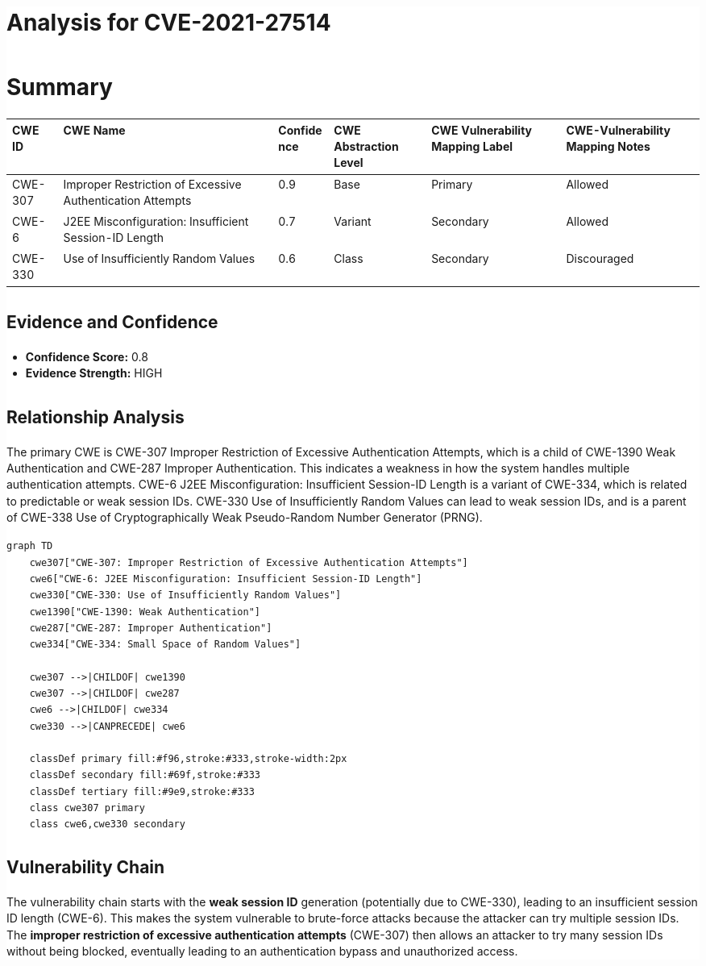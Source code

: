 # Analysis for CVE-2021-27514

# Summary
| CWE ID  | CWE Name                                                                | Confidence | CWE Abstraction Level | CWE Vulnerability Mapping Label | CWE-Vulnerability Mapping Notes |
| :-------- | :---------------------------------------------------------------------- | :--------- | :---------------------- | :------------------------------ | :------------------------------ |
| CWE-307   | Improper Restriction of Excessive Authentication Attempts             | 0.9        | Base                    | Primary                         | Allowed                       |
| CWE-6     | J2EE Misconfiguration: Insufficient Session-ID Length                 | 0.7        | Variant                 | Secondary                       | Allowed                       |
| CWE-330   | Use of Insufficiently Random Values                                 | 0.6        | Class                   | Secondary                       | Discouraged                    |

## Evidence and Confidence

*   **Confidence Score:** 0.8
*   **Evidence Strength:** HIGH

## Relationship Analysis
The primary CWE is CWE-307 Improper Restriction of Excessive Authentication Attempts, which is a child of CWE-1390 Weak Authentication and CWE-287 Improper Authentication. This indicates a weakness in how the system handles multiple authentication attempts. CWE-6 J2EE Misconfiguration: Insufficient Session-ID Length is a variant of CWE-334, which is related to predictable or weak session IDs. CWE-330 Use of Insufficiently Random Values can lead to weak session IDs, and is a parent of CWE-338 Use of Cryptographically Weak Pseudo-Random Number Generator (PRNG).

```mermaid
graph TD
    cwe307["CWE-307: Improper Restriction of Excessive Authentication Attempts"]
    cwe6["CWE-6: J2EE Misconfiguration: Insufficient Session-ID Length"]
    cwe330["CWE-330: Use of Insufficiently Random Values"]
    cwe1390["CWE-1390: Weak Authentication"]
    cwe287["CWE-287: Improper Authentication"]
    cwe334["CWE-334: Small Space of Random Values"]

    cwe307 -->|CHILDOF| cwe1390
    cwe307 -->|CHILDOF| cwe287
    cwe6 -->|CHILDOF| cwe334
    cwe330 -->|CANPRECEDE| cwe6

    classDef primary fill:#f96,stroke:#333,stroke-width:2px
    classDef secondary fill:#69f,stroke:#333
    classDef tertiary fill:#9e9,stroke:#333
    class cwe307 primary
    class cwe6,cwe330 secondary
```

## Vulnerability Chain
The vulnerability chain starts with the **weak session ID** generation (potentially due to CWE-330), leading to an insufficient session ID length (CWE-6). This makes the system vulnerable to brute-force attacks because the attacker can try multiple session IDs. The **improper restriction of excessive authentication attempts** (CWE-307) then allows an attacker to try many session IDs without being blocked, eventually leading to an authentication bypass and unauthorized access.
